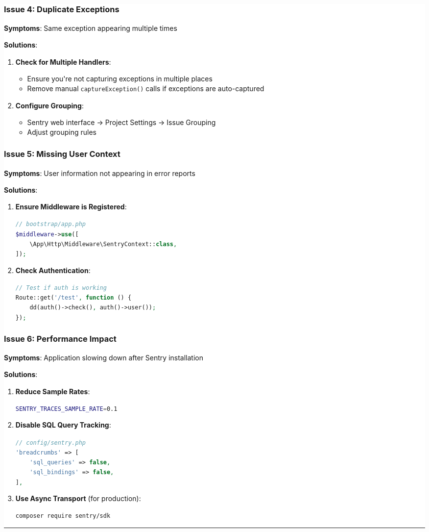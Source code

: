 ### Issue 4: Duplicate Exceptions

**Symptoms**: Same exception appearing multiple times

**Solutions**:

1. **Check for Multiple Handlers**:
   - Ensure you're not capturing exceptions in multiple places
   - Remove manual `captureException()` calls if exceptions are auto-captured

2. **Configure Grouping**:
   - Sentry web interface → Project Settings → Issue Grouping
   - Adjust grouping rules

### Issue 5: Missing User Context

**Symptoms**: User information not appearing in error reports

**Solutions**:

1. **Ensure Middleware is Registered**:
   ```php
   // bootstrap/app.php
   $middleware->use([
       \App\Http\Middleware\SentryContext::class,
   ]);
   ```

2. **Check Authentication**:
   ```php
   // Test if auth is working
   Route::get('/test', function () {
       dd(auth()->check(), auth()->user());
   });
   ```

### Issue 6: Performance Impact

**Symptoms**: Application slowing down after Sentry installation

**Solutions**:

1. **Reduce Sample Rates**:
   ```bash
   SENTRY_TRACES_SAMPLE_RATE=0.1
   ```

2. **Disable SQL Query Tracking**:
   ```php
   // config/sentry.php
   'breadcrumbs' => [
       'sql_queries' => false,
       'sql_bindings' => false,
   ],
   ```

3. **Use Async Transport** (for production):
   ```bash
   composer require sentry/sdk
   ```

---